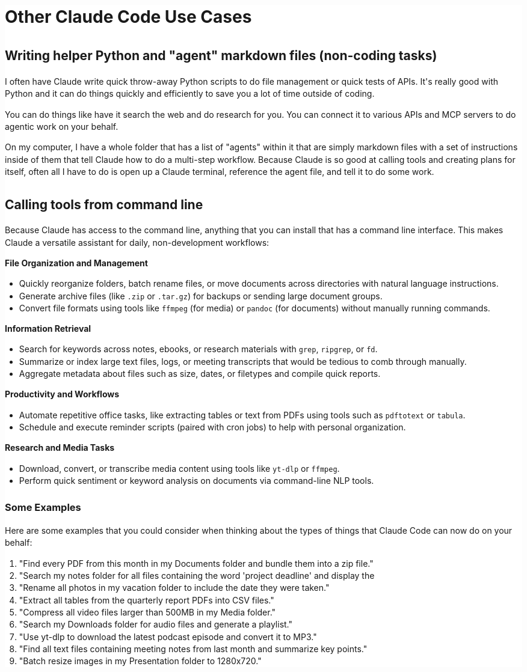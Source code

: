 # Other Claude Code Use Cases

## Writing helper Python and "agent" markdown files (non-coding tasks)
I often have Claude write quick throw-away Python scripts to do file management or quick tests of APIs.  It's really good with Python and it can do things quickly and efficiently to save you a lot of time outside of coding. 

You can do things like have it search the web and do research for you.  You can connect it to various APIs and MCP servers to do agentic work on your behalf. 

On my computer, I have a whole folder that has a list of "agents" within it that are simply markdown files with a set of instructions inside of them that tell Claude how to do a multi-step workflow. Because Claude is so good at calling tools and creating plans for itself, often all I have to do is open up a Claude terminal, reference the agent file, and tell it to do some work. 

## Calling tools from command line

Because Claude has access to the command line, anything that you can install that has a command line interface.  This makes Claude a versatile assistant for daily, non-development workflows:  

**File Organization and Management**
- Quickly reorganize folders, batch rename files, or move documents across directories with natural language instructions.  
- Generate archive files (like `.zip` or `.tar.gz`) for backups or sending large document groups.  
- Convert file formats using tools like `ffmpeg` (for media) or `pandoc` (for documents) without manually running commands.  

**Information Retrieval**
- Search for keywords across notes, ebooks, or research materials with `grep`, `ripgrep`, or `fd`.  
- Summarize or index large text files, logs, or meeting transcripts that would be tedious to comb through manually.  
- Aggregate metadata about files such as size, dates, or filetypes and compile quick reports.  

**Productivity and Workflows**
- Automate repetitive office tasks, like extracting tables or text from PDFs using tools such as `pdftotext` or `tabula`.  
- Schedule and execute reminder scripts (paired with cron jobs) to help with personal organization.  

**Research and Media Tasks**
- Download, convert, or transcribe media content using tools like `yt-dlp` or `ffmpeg`.  
- Perform quick sentiment or keyword analysis on documents via command-line NLP tools.  

### Some Examples
Here are some examples that you could consider when thinking about the types of things that Claude Code can now do on your behalf: 

1. "Find every PDF from this month in my Documents folder and bundle them into a zip file." 
2. "Search my notes folder for all files containing the word 'project deadline' and display the 
3. "Rename all photos in my vacation folder to include the date they were taken."
4. "Extract all tables from the quarterly report PDFs into CSV files." 
5. "Compress all video files larger than 500MB in my Media folder." 
6. "Search my Downloads folder for audio files and generate a playlist." 
7. "Use yt-dlp to download the latest podcast episode and convert it to MP3." 
8. "Find all text files containing meeting notes from last month and summarize key points." 
9. "Batch resize images in my Presentation folder to 1280x720." 
